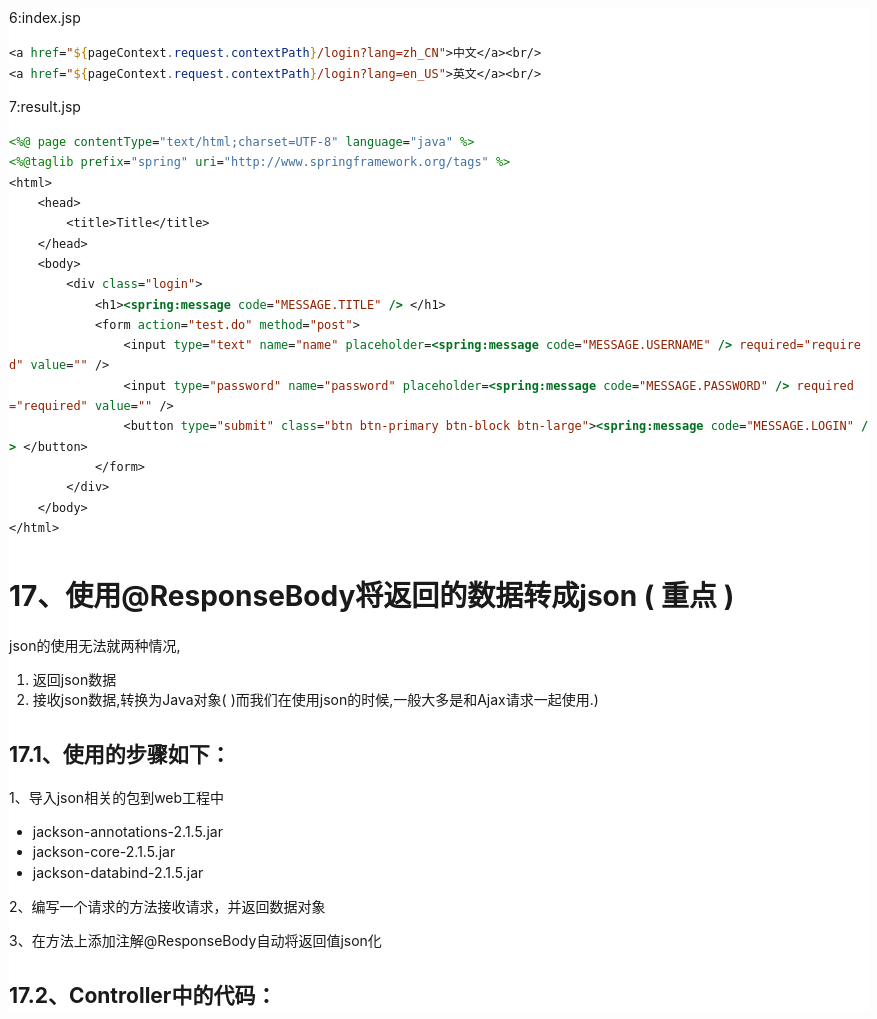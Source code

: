 6:index.jsp

```jsp
<a href="${pageContext.request.contextPath}/login?lang=zh_CN">中文</a><br/>
<a href="${pageContext.request.contextPath}/login?lang=en_US">英文</a><br/>
```

7:result.jsp

```jsp
<%@ page contentType="text/html;charset=UTF-8" language="java" %>
<%@taglib prefix="spring" uri="http://www.springframework.org/tags" %>
<html>
    <head>
        <title>Title</title>
    </head>
    <body>
        <div class="login">
            <h1><spring:message code="MESSAGE.TITLE" /> </h1>
            <form action="test.do" method="post">
                <input type="text" name="name" placeholder=<spring:message code="MESSAGE.USERNAME" /> required="required" value="" />
                <input type="password" name="password" placeholder=<spring:message code="MESSAGE.PASSWORD" /> required="required" value="" />
                <button type="submit" class="btn btn-primary btn-block btn-large"><spring:message code="MESSAGE.LOGIN" /> </button>
            </form>
        </div>
    </body>
</html>

```

# 17、使用@ResponseBody将返回的数据转成json ( 重点 )

json的使用无法就两种情况,

1. 返回json数据
2.  接收json数据,转换为Java对象( )而我们在使用json的时候,一般大多是和Ajax请求一起使用.)

## 17.1、使用的步骤如下：

1、导入json相关的包到web工程中

- jackson-annotations-2.1.5.jar
- jackson-core-2.1.5.jar
- jackson-databind-2.1.5.jar

2、编写一个请求的方法接收请求，并返回数据对象

3、在方法上添加注解@ResponseBody自动将返回值json化

## 17.2、Controller中的代码：
